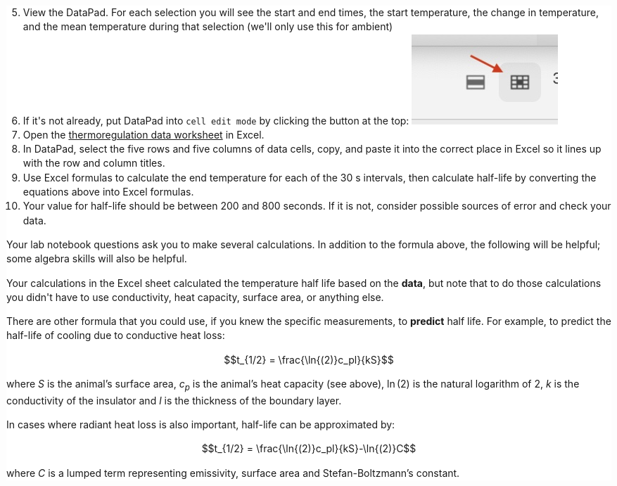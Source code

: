 5. View the DataPad. For each selection you will see the start and end times, the start temperature, the change in temperature, and the mean temperature during that selection (we'll only use this for ambient)
6. If it's not already, put DataPad into `cell edit mode` by clicking the button at the top: ![cell edit mode button](./imgs/datapad_cellmode.jpg)
7. Open the [thermoregulation data worksheet](./Thermoregulation_analysis_template.xlsx) in Excel.
8. In DataPad, select the five rows and five columns of data cells, copy, and paste it into the correct place in Excel so it lines up with the row and column titles.
9.  Use Excel formulas to calculate the end temperature for each of the 30 s intervals, then calculate half-life by converting the equations above into Excel formulas.
10. Your value for half-life should be between 200 and 800 seconds. If it is not, consider possible sources of error and check your data.


Your lab notebook questions ask you to make several calculations. In addition to the formula above, the following will be helpful; some algebra skills will also be helpful.

Your calculations in the Excel sheet calculated the temperature half life based on the **data**, but note that to do those calculations you didn't have to use conductivity, heat capacity, surface area, or anything else. 

There are other formula that you could use, if you knew the specific measurements, to **predict** half life. For example, to predict the half-life of cooling due to conductive heat loss:

$$t_{1/2} = \frac{\ln{(2)}c_pl}{kS}$$

where $S$ is the animal’s surface area, $c_p$ is the animal’s heat capacity (see above), $\ln{(2)}$ is the natural logarithm of 2, $k$ is the conductivity of the insulator and $l$ is the thickness of the boundary layer.

In cases where radiant heat loss is also important, half-life can be approximated by:

$$t_{1/2} = \frac{\ln{(2)}c_pl}{kS}-\ln{(2)}C$$

where $C$ is a lumped term representing emissivity, surface area and Stefan-Boltzmann’s constant.